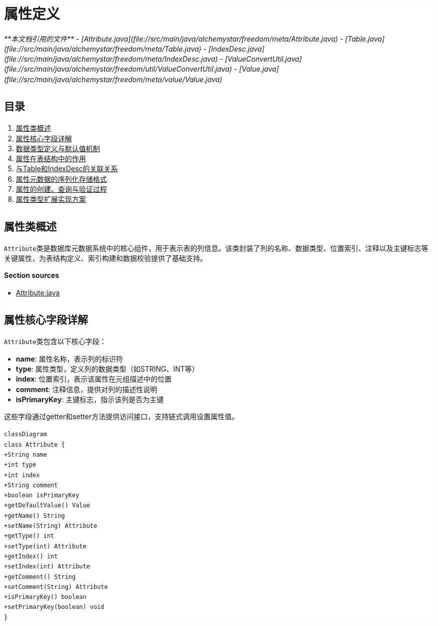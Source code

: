 # 属性定义

<cite>
**本文档引用的文件**
- [Attribute.java](file://src/main/java/alchemystar/freedom/meta/Attribute.java)
- [Table.java](file://src/main/java/alchemystar/freedom/meta/Table.java)
- [IndexDesc.java](file://src/main/java/alchemystar/freedom/meta/IndexDesc.java)
- [ValueConvertUtil.java](file://src/main/java/alchemystar/freedom/util/ValueConvertUtil.java)
- [Value.java](file://src/main/java/alchemystar/freedom/meta/value/Value.java)
</cite>

## 目录
1. [属性类概述](#属性类概述)
2. [属性核心字段详解](#属性核心字段详解)
3. [数据类型定义与默认值机制](#数据类型定义与默认值机制)
4. [属性在表结构中的作用](#属性在表结构中的作用)
5. [与Table和IndexDesc的关联关系](#与table和indexdesc的关联关系)
6. [属性元数据的序列化存储格式](#属性元数据的序列化存储格式)
7. [属性的创建、查询与验证过程](#属性的创建查询与验证过程)
8. [属性类型扩展实现方案](#属性类型扩展实现方案)

## 属性类概述

`Attribute`类是数据库元数据系统中的核心组件，用于表示表的列信息。该类封装了列的名称、数据类型、位置索引、注释以及主键标志等关键属性，为表结构定义、索引构建和数据校验提供了基础支持。

**Section sources**
- [Attribute.java](file://src/main/java/alchemystar/freedom/meta/Attribute.java#L1-L10)

## 属性核心字段详解

`Attribute`类包含以下核心字段：

- **name**: 属性名称，表示列的标识符
- **type**: 属性类型，定义列的数据类型（如STRING、INT等）
- **index**: 位置索引，表示该属性在元组描述中的位置
- **comment**: 注释信息，提供对列的描述性说明
- **isPrimaryKey**: 主键标志，指示该列是否为主键

这些字段通过getter和setter方法提供访问接口，支持链式调用设置属性值。

```mermaid
classDiagram
class Attribute {
+String name
+int type
+int index
+String comment
+boolean isPrimaryKey
+getDefaultValue() Value
+getName() String
+setName(String) Attribute
+getType() int
+setType(int) Attribute
+getIndex() int
+setIndex(int) Attribute
+getComment() String
+setComment(String) Attribute
+isPrimaryKey() boolean
+setPrimaryKey(boolean) void
}
```
